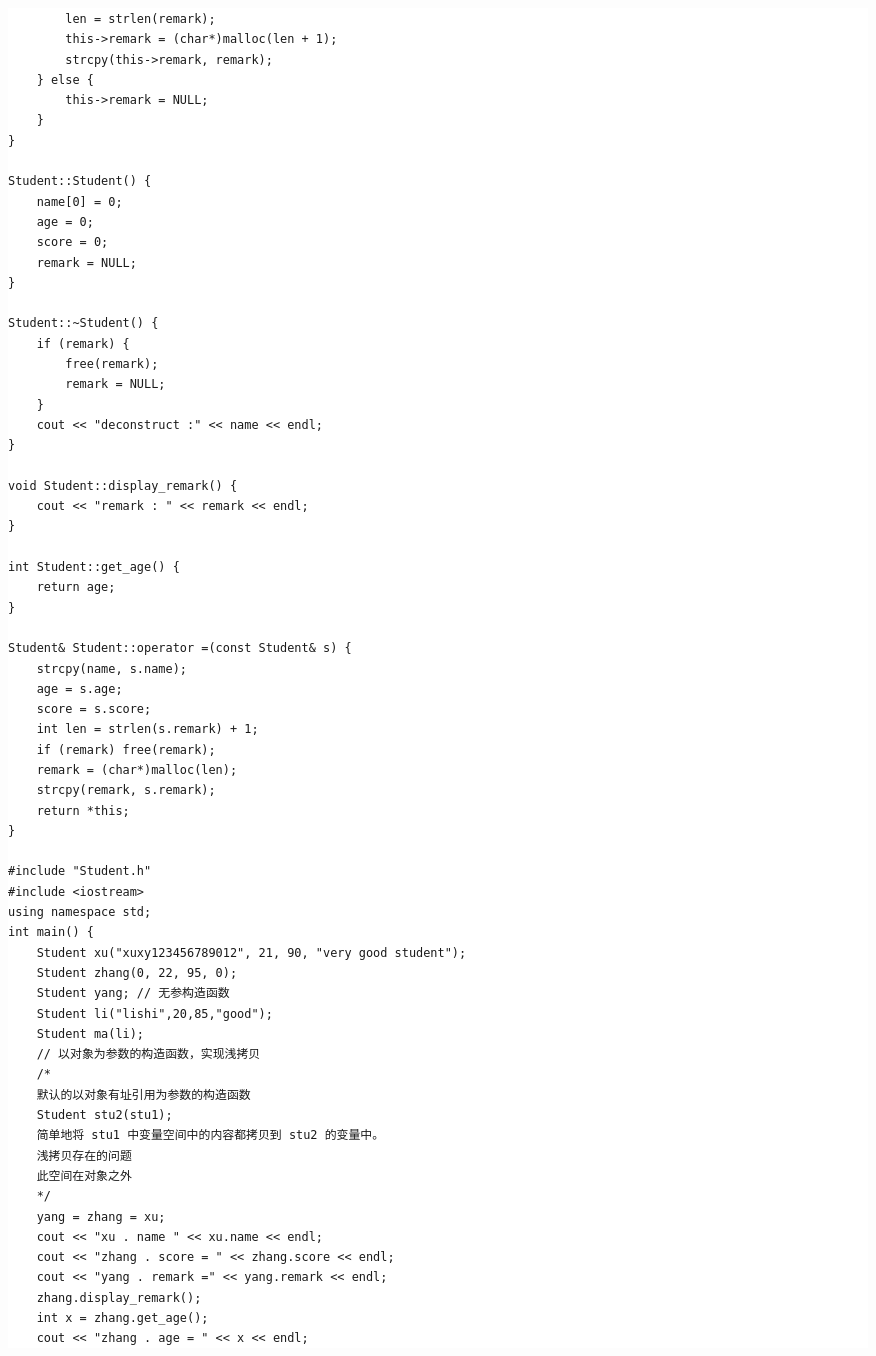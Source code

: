            len = strlen(remark);
            this->remark = (char*)malloc(len + 1);
            strcpy(this->remark, remark);
        } else {
            this->remark = NULL;
        }
    }
    
    Student::Student() {
        name[0] = 0;
        age = 0;
        score = 0;
        remark = NULL;
    }
    
    Student::~Student() {
        if (remark) {
            free(remark);
            remark = NULL;
        }
        cout << "deconstruct :" << name << endl;
    }
    
    void Student::display_remark() { 
        cout << "remark : " << remark << endl; 
    }
    
    int Student::get_age() { 
        return age; 
    }
    
    Student& Student::operator =(const Student& s) {
        strcpy(name, s.name);
        age = s.age;
        score = s.score;
        int len = strlen(s.remark) + 1;
        if (remark) free(remark);
        remark = (char*)malloc(len);
        strcpy(remark, s.remark);
        return *this;
    }
    
    #include "Student.h"
    #include <iostream>
    using namespace std;
    int main() { 
        Student xu("xuxy123456789012", 21, 90, "very good student");
        Student zhang(0, 22, 95, 0);
        Student yang; // 无参构造函数
        Student li("lishi",20,85,"good");
        Student ma(li); 
        // 以对象为参数的构造函数，实现浅拷贝
        /*
        默认的以对象有址引用为参数的构造函数
        Student stu2(stu1);
        简单地将 stu1 中变量空间中的内容都拷贝到 stu2 的变量中。
        浅拷贝存在的问题
        此空间在对象之外
        */
        yang = zhang = xu;
        cout << "xu . name " << xu.name << endl;
        cout << "zhang . score = " << zhang.score << endl;
        cout << "yang . remark =" << yang.remark << endl;
        zhang.display_remark();
        int x = zhang.get_age();
        cout << "zhang . age = " << x << endl;